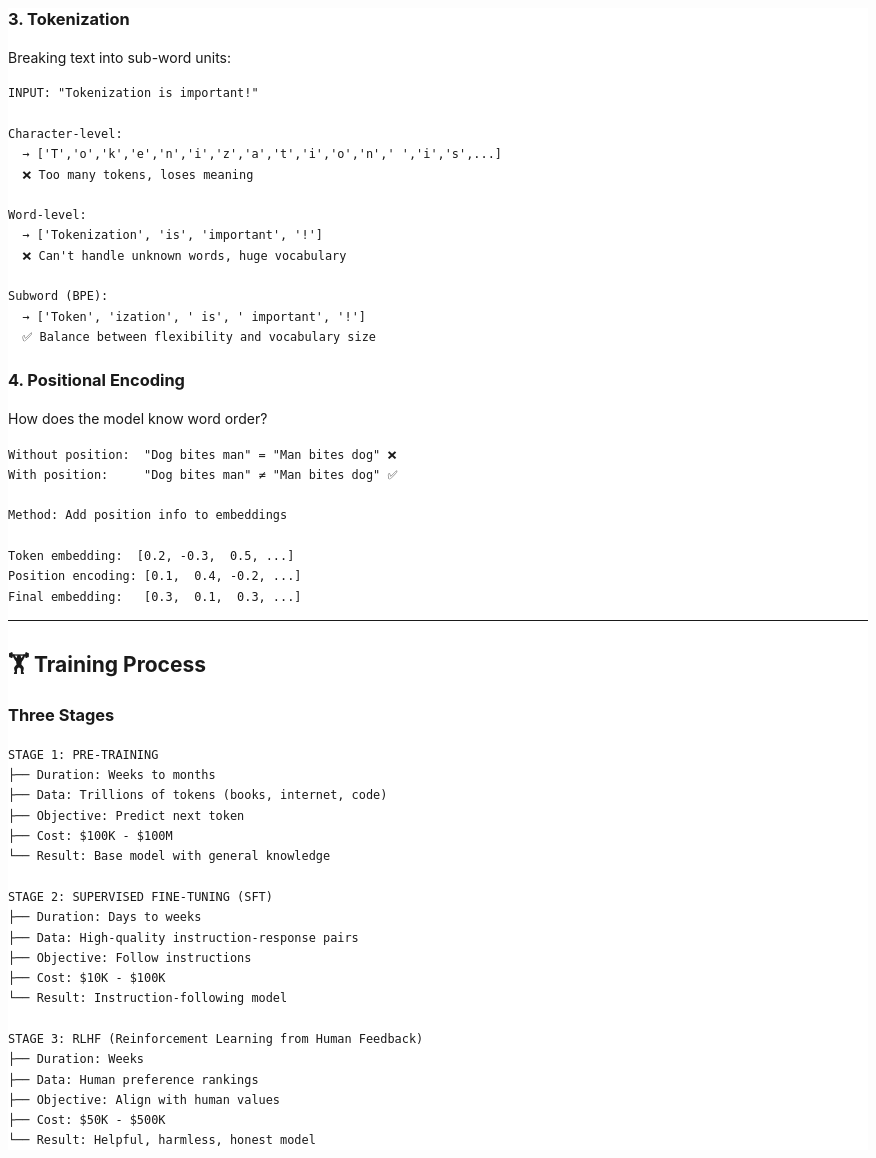 ### 3. Tokenization

Breaking text into sub-word units:

```
INPUT: "Tokenization is important!"

Character-level:
  → ['T','o','k','e','n','i','z','a','t','i','o','n',' ','i','s',...]
  ❌ Too many tokens, loses meaning

Word-level:
  → ['Tokenization', 'is', 'important', '!']
  ❌ Can't handle unknown words, huge vocabulary

Subword (BPE):
  → ['Token', 'ization', ' is', ' important', '!']
  ✅ Balance between flexibility and vocabulary size
```

### 4. Positional Encoding

How does the model know word order?

```
Without position:  "Dog bites man" = "Man bites dog" ❌
With position:     "Dog bites man" ≠ "Man bites dog" ✅

Method: Add position info to embeddings

Token embedding:  [0.2, -0.3,  0.5, ...]
Position encoding: [0.1,  0.4, -0.2, ...]
Final embedding:   [0.3,  0.1,  0.3, ...]
```

---

## 🏋️ Training Process

### Three Stages

```
STAGE 1: PRE-TRAINING
├── Duration: Weeks to months
├── Data: Trillions of tokens (books, internet, code)
├── Objective: Predict next token
├── Cost: $100K - $100M
└── Result: Base model with general knowledge

STAGE 2: SUPERVISED FINE-TUNING (SFT)
├── Duration: Days to weeks
├── Data: High-quality instruction-response pairs
├── Objective: Follow instructions
├── Cost: $10K - $100K
└── Result: Instruction-following model

STAGE 3: RLHF (Reinforcement Learning from Human Feedback)
├── Duration: Weeks
├── Data: Human preference rankings
├── Objective: Align with human values
├── Cost: $50K - $500K
└── Result: Helpful, harmless, honest model
```
